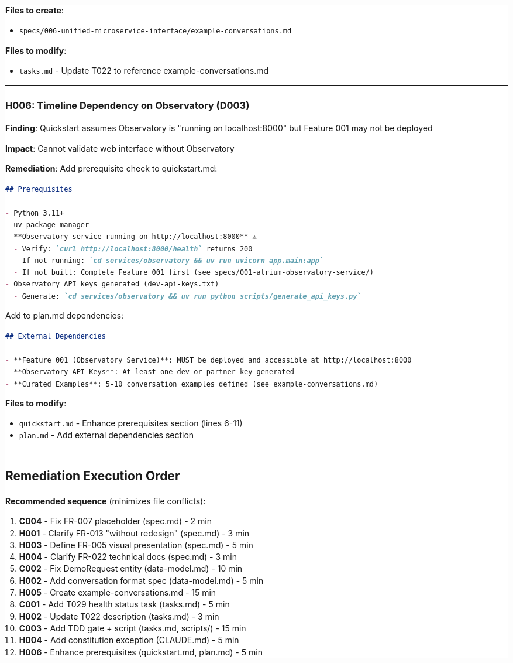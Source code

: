 **Files to create**:
- `specs/006-unified-microservice-interface/example-conversations.md`

**Files to modify**:
- `tasks.md` - Update T022 to reference example-conversations.md

---

### H006: Timeline Dependency on Observatory (D003)

**Finding**: Quickstart assumes Observatory is "running on localhost:8000" but Feature 001 may not be deployed

**Impact**: Cannot validate web interface without Observatory

**Remediation**:
Add prerequisite check to quickstart.md:

```markdown
## Prerequisites

- Python 3.11+
- uv package manager
- **Observatory service running on http://localhost:8000** ⚠️
  - Verify: `curl http://localhost:8000/health` returns 200
  - If not running: `cd services/observatory && uv run uvicorn app.main:app`
  - If not built: Complete Feature 001 first (see specs/001-atrium-observatory-service/)
- Observatory API keys generated (dev-api-keys.txt)
  - Generate: `cd services/observatory && uv run python scripts/generate_api_keys.py`
```

Add to plan.md dependencies:

```markdown
## External Dependencies

- **Feature 001 (Observatory Service)**: MUST be deployed and accessible at http://localhost:8000
- **Observatory API Keys**: At least one dev or partner key generated
- **Curated Examples**: 5-10 conversation examples defined (see example-conversations.md)
```

**Files to modify**:
- `quickstart.md` - Enhance prerequisites section (lines 6-11)
- `plan.md` - Add external dependencies section

---

## Remediation Execution Order

**Recommended sequence** (minimizes file conflicts):

1. **C004** - Fix FR-007 placeholder (spec.md) - 2 min
2. **H001** - Clarify FR-013 "without redesign" (spec.md) - 3 min
3. **H003** - Define FR-005 visual presentation (spec.md) - 5 min
4. **H004** - Clarify FR-022 technical docs (spec.md) - 3 min
5. **C002** - Fix DemoRequest entity (data-model.md) - 10 min
6. **H002** - Add conversation format spec (data-model.md) - 5 min
7. **H005** - Create example-conversations.md - 15 min
8. **C001** - Add T029 health status task (tasks.md) - 5 min
9. **H002** - Update T022 description (tasks.md) - 3 min
10. **C003** - Add TDD gate + script (tasks.md, scripts/) - 15 min
11. **H004** - Add constitution exception (CLAUDE.md) - 5 min
12. **H006** - Enhance prerequisites (quickstart.md, plan.md) - 5 min
